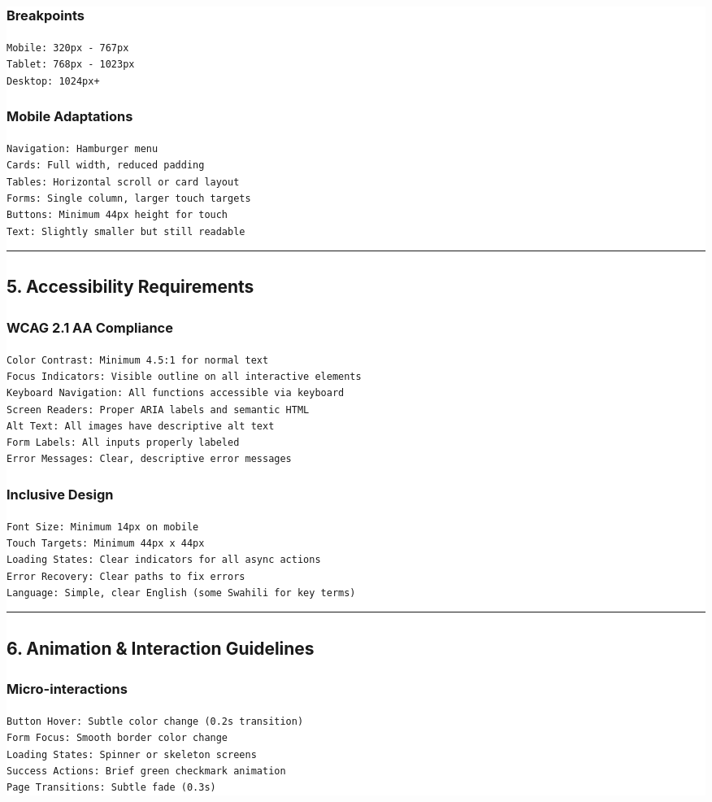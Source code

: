 ### Breakpoints
```
Mobile: 320px - 767px
Tablet: 768px - 1023px  
Desktop: 1024px+
```

### Mobile Adaptations
```
Navigation: Hamburger menu
Cards: Full width, reduced padding
Tables: Horizontal scroll or card layout
Forms: Single column, larger touch targets
Buttons: Minimum 44px height for touch
Text: Slightly smaller but still readable
```

---

## 5. Accessibility Requirements

### WCAG 2.1 AA Compliance
```
Color Contrast: Minimum 4.5:1 for normal text
Focus Indicators: Visible outline on all interactive elements
Keyboard Navigation: All functions accessible via keyboard
Screen Readers: Proper ARIA labels and semantic HTML
Alt Text: All images have descriptive alt text
Form Labels: All inputs properly labeled
Error Messages: Clear, descriptive error messages
```

### Inclusive Design
```
Font Size: Minimum 14px on mobile
Touch Targets: Minimum 44px x 44px
Loading States: Clear indicators for all async actions
Error Recovery: Clear paths to fix errors
Language: Simple, clear English (some Swahili for key terms)
```

---

## 6. Animation & Interaction Guidelines

### Micro-interactions
```
Button Hover: Subtle color change (0.2s transition)
Form Focus: Smooth border color change
Loading States: Spinner or skeleton screens
Success Actions: Brief green checkmark animation
Page Transitions: Subtle fade (0.3s)
```
